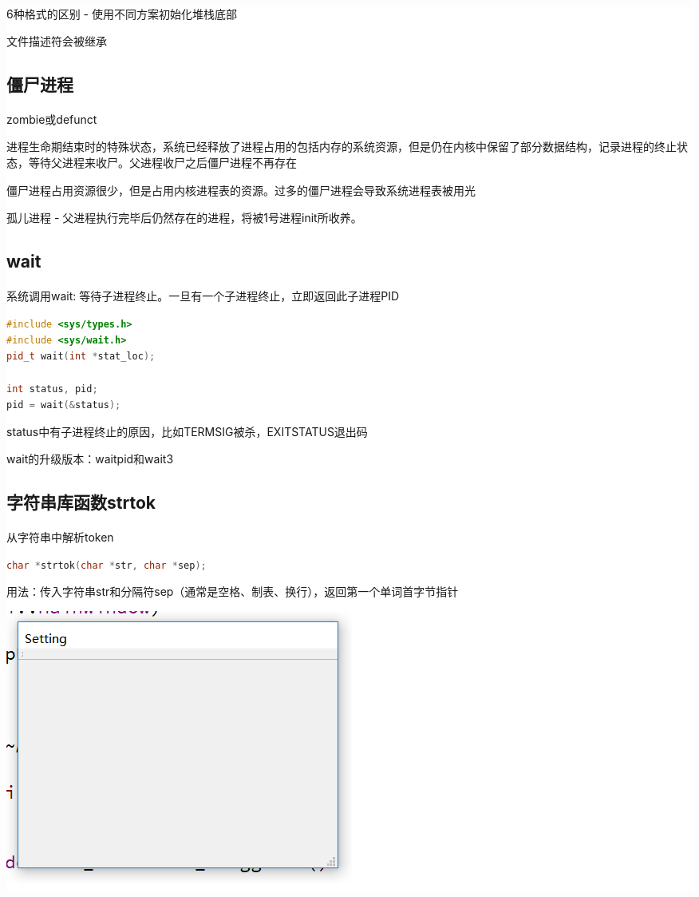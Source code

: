 6种格式的区别 - 使用不同方案初始化堆栈底部

文件描述符会被继承

## 僵尸进程

zombie或defunct

进程生命期结束时的特殊状态，系统已经释放了进程占用的包括内存的系统资源，但是仍在内核中保留了部分数据结构，记录进程的终止状态，等待父进程来收尸。父进程收尸之后僵尸进程不再存在

僵尸进程占用资源很少，但是占用内核进程表的资源。过多的僵尸进程会导致系统进程表被用光

孤儿进程 - 父进程执行完毕后仍然存在的进程，将被1号进程init所收养。

## wait

系统调用wait: 等待子进程终止。一旦有一个子进程终止，立即返回此子进程PID

```cpp
#include <sys/types.h>
#include <sys/wait.h>
pid_t wait(int *stat_loc);

int status, pid;
pid = wait(&status);
```

status中有子进程终止的原因，比如TERMSIG被杀，EXITSTATUS退出码

wait的升级版本：waitpid和wait3

## 字符串库函数strtok

从字符串中解析token

```cpp
char *strtok(char *str, char *sep);
```

用法：传入字符串str和分隔符sep（通常是空格、制表、换行），返回第一个单词首字节指针

![](../img/5-2.png)
